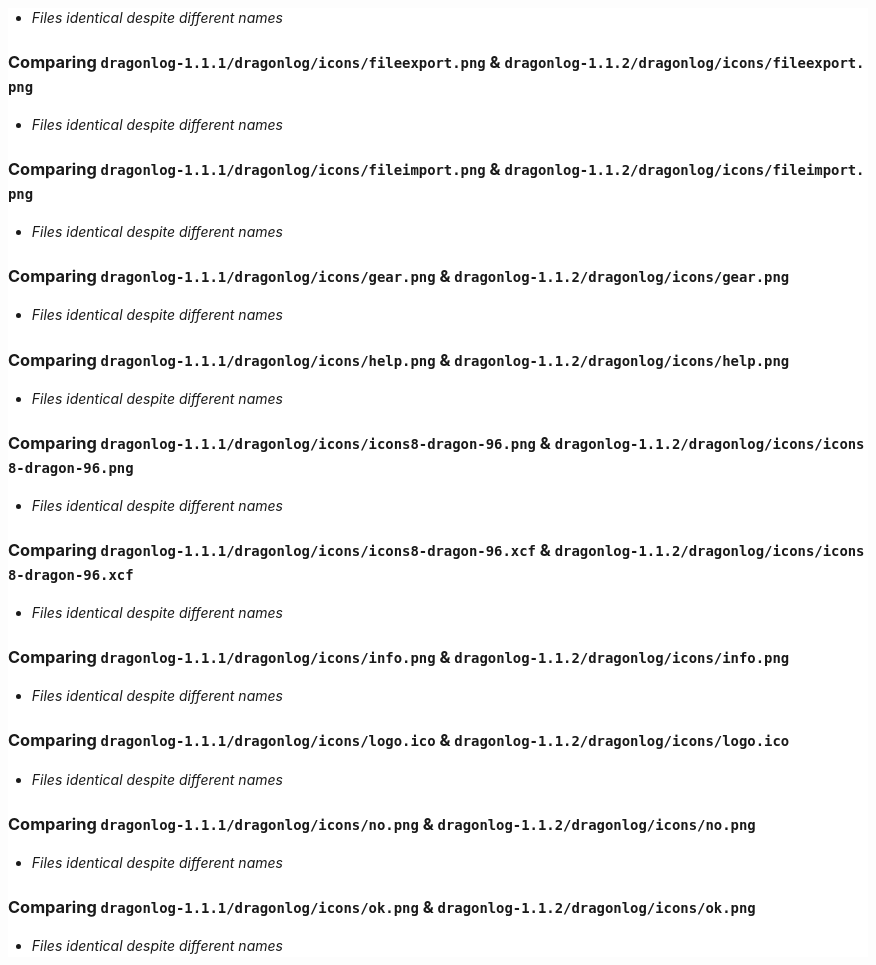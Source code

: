  * *Files identical despite different names*

### Comparing `dragonlog-1.1.1/dragonlog/icons/fileexport.png` & `dragonlog-1.1.2/dragonlog/icons/fileexport.png`

 * *Files identical despite different names*

### Comparing `dragonlog-1.1.1/dragonlog/icons/fileimport.png` & `dragonlog-1.1.2/dragonlog/icons/fileimport.png`

 * *Files identical despite different names*

### Comparing `dragonlog-1.1.1/dragonlog/icons/gear.png` & `dragonlog-1.1.2/dragonlog/icons/gear.png`

 * *Files identical despite different names*

### Comparing `dragonlog-1.1.1/dragonlog/icons/help.png` & `dragonlog-1.1.2/dragonlog/icons/help.png`

 * *Files identical despite different names*

### Comparing `dragonlog-1.1.1/dragonlog/icons/icons8-dragon-96.png` & `dragonlog-1.1.2/dragonlog/icons/icons8-dragon-96.png`

 * *Files identical despite different names*

### Comparing `dragonlog-1.1.1/dragonlog/icons/icons8-dragon-96.xcf` & `dragonlog-1.1.2/dragonlog/icons/icons8-dragon-96.xcf`

 * *Files identical despite different names*

### Comparing `dragonlog-1.1.1/dragonlog/icons/info.png` & `dragonlog-1.1.2/dragonlog/icons/info.png`

 * *Files identical despite different names*

### Comparing `dragonlog-1.1.1/dragonlog/icons/logo.ico` & `dragonlog-1.1.2/dragonlog/icons/logo.ico`

 * *Files identical despite different names*

### Comparing `dragonlog-1.1.1/dragonlog/icons/no.png` & `dragonlog-1.1.2/dragonlog/icons/no.png`

 * *Files identical despite different names*

### Comparing `dragonlog-1.1.1/dragonlog/icons/ok.png` & `dragonlog-1.1.2/dragonlog/icons/ok.png`

 * *Files identical despite different names*
